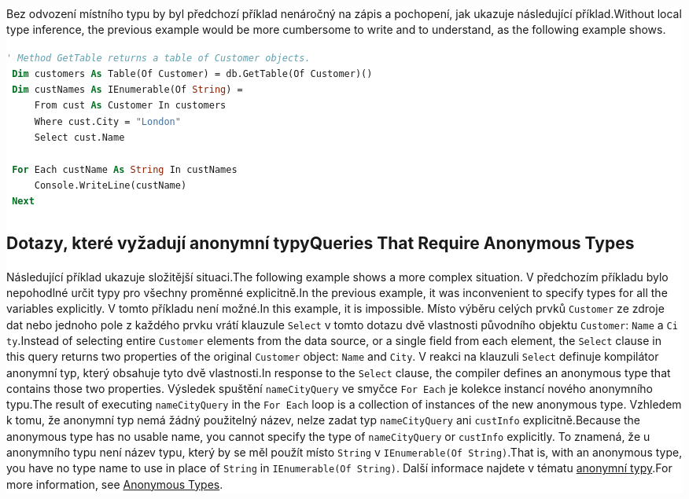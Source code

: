 <span data-ttu-id="39e85-149">Bez odvození místního typu by byl předchozí příklad nenáročný na zápis a pochopení, jak ukazuje následující příklad.</span><span class="sxs-lookup"><span data-stu-id="39e85-149">Without local type inference, the previous example would be more cumbersome to write and to understand, as the following example shows.</span></span>

```vb
' Method GetTable returns a table of Customer objects.
 Dim customers As Table(Of Customer) = db.GetTable(Of Customer)()
 Dim custNames As IEnumerable(Of String) =
     From cust As Customer In customers
     Where cust.City = "London"
     Select cust.Name

 For Each custName As String In custNames
     Console.WriteLine(custName)
 Next
```

## <a name="queries-that-require-anonymous-types"></a><span data-ttu-id="39e85-150">Dotazy, které vyžadují anonymní typy</span><span class="sxs-lookup"><span data-stu-id="39e85-150">Queries That Require Anonymous Types</span></span>

<span data-ttu-id="39e85-151">Následující příklad ukazuje složitější situaci.</span><span class="sxs-lookup"><span data-stu-id="39e85-151">The following example shows a more complex situation.</span></span> <span data-ttu-id="39e85-152">V předchozím příkladu bylo nepohodlné určit typy pro všechny proměnné explicitně.</span><span class="sxs-lookup"><span data-stu-id="39e85-152">In the previous example, it was inconvenient to specify types for all the variables explicitly.</span></span> <span data-ttu-id="39e85-153">V tomto příkladu není možné.</span><span class="sxs-lookup"><span data-stu-id="39e85-153">In this example, it is impossible.</span></span> <span data-ttu-id="39e85-154">Místo výběru celých prvků `Customer` ze zdroje dat nebo jednoho pole z každého prvku vrátí klauzule `Select` v tomto dotazu dvě vlastnosti původního objektu `Customer`: `Name` a `City`.</span><span class="sxs-lookup"><span data-stu-id="39e85-154">Instead of selecting entire `Customer` elements from the data source, or a single field from each element, the `Select` clause in this query returns two properties of the original `Customer` object: `Name` and `City`.</span></span> <span data-ttu-id="39e85-155">V reakci na klauzuli `Select` definuje kompilátor anonymní typ, který obsahuje tyto dvě vlastnosti.</span><span class="sxs-lookup"><span data-stu-id="39e85-155">In response to the `Select` clause, the compiler defines an anonymous type that contains those two properties.</span></span> <span data-ttu-id="39e85-156">Výsledek spuštění `nameCityQuery` ve smyčce `For Each` je kolekce instancí nového anonymního typu.</span><span class="sxs-lookup"><span data-stu-id="39e85-156">The result of executing `nameCityQuery` in the `For Each` loop is a collection of instances of the new anonymous type.</span></span> <span data-ttu-id="39e85-157">Vzhledem k tomu, že anonymní typ nemá žádný použitelný název, nelze zadat typ `nameCityQuery` ani `custInfo` explicitně.</span><span class="sxs-lookup"><span data-stu-id="39e85-157">Because the anonymous type has no usable name, you cannot specify the type of `nameCityQuery` or `custInfo` explicitly.</span></span> <span data-ttu-id="39e85-158">To znamená, že u anonymního typu není název typu, který by se měl použít místo `String` v `IEnumerable(Of String)`.</span><span class="sxs-lookup"><span data-stu-id="39e85-158">That is, with an anonymous type, you have no type name to use in place of `String` in `IEnumerable(Of String)`.</span></span> <span data-ttu-id="39e85-159">Další informace najdete v tématu [anonymní typy](../../../../visual-basic/programming-guide/language-features/objects-and-classes/anonymous-types.md).</span><span class="sxs-lookup"><span data-stu-id="39e85-159">For more information, see [Anonymous Types](../../../../visual-basic/programming-guide/language-features/objects-and-classes/anonymous-types.md).</span></span>
